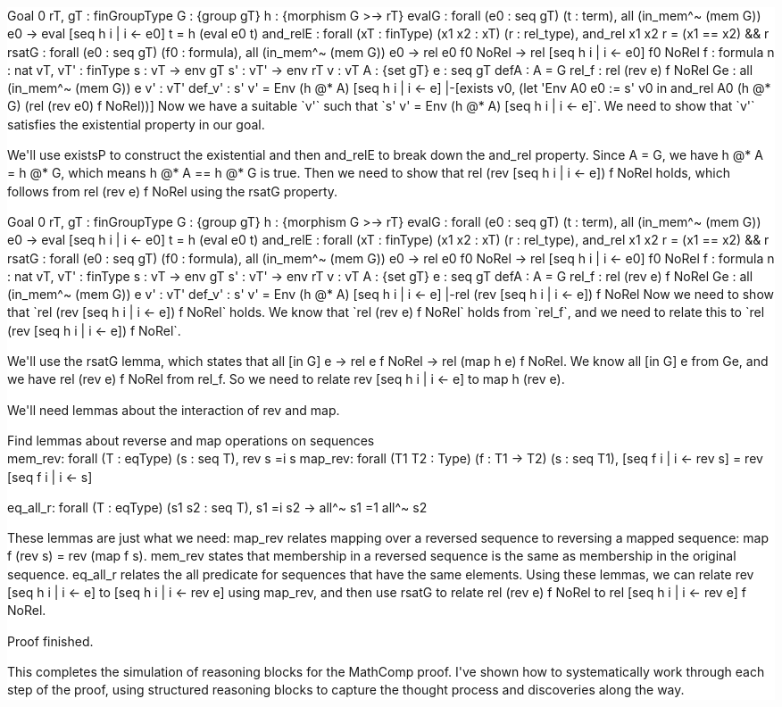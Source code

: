 <script> have{Gs} [|Ge [v' def_v']] := Gs; first by rewrite defA. </script> <result> Goal 0 rT, gT : finGroupType G : {group gT} h : {morphism G >-> rT} evalG : forall (e0 : seq gT) (t : term), all (in_mem^~ (mem G)) e0 -> eval [seq h i | i <- e0] t = h (eval e0 t) and_relE : forall (xT : finType) (x1 x2 : xT) (r : rel_type), and_rel x1 x2 r = (x1 == x2) && r rsatG : forall (e0 : seq gT) (f0 : formula), all (in_mem^~ (mem G)) e0 -> rel e0 f0 NoRel -> rel [seq h i | i <- e0] f0 NoRel f : formula n : nat vT, vT' : finType s : vT -> env gT s' : vT' -> env rT v : vT A : {set gT} e : seq gT defA : A = G rel_f : rel (rev e) f NoRel Ge : all (in_mem^~ (mem G)) e v' : vT' def_v' : s' v' = Env (h @* A) [seq h i | i <- e] |-[exists v0, (let 'Env A0 e0 := s' v0 in and_rel A0 (h @* G) (rel (rev e0) f NoRel))] </result> <think> Now we have a suitable `v'` such that `s' v' = Env (h @* A) [seq h i | i <- e]`. We need to show that `v'` satisfies the existential property in our goal.
We'll use existsP to construct the existential and then and_relE to break down the and_rel property. Since A = G, we have h @* A = h @* G, which means h @* A == h @* G is true. Then we need to show that rel (rev [seq h i | i <- e]) f NoRel holds, which follows from rel (rev e) f NoRel using the rsatG property.
</think>

<script> apply/existsP; exists v'; rewrite def_v' and_relE defA eqxx /=. </script> <result> Goal 0 rT, gT : finGroupType G : {group gT} h : {morphism G >-> rT} evalG : forall (e0 : seq gT) (t : term), all (in_mem^~ (mem G)) e0 -> eval [seq h i | i <- e0] t = h (eval e0 t) and_relE : forall (xT : finType) (x1 x2 : xT) (r : rel_type), and_rel x1 x2 r = (x1 == x2) && r rsatG : forall (e0 : seq gT) (f0 : formula), all (in_mem^~ (mem G)) e0 -> rel e0 f0 NoRel -> rel [seq h i | i <- e0] f0 NoRel f : formula n : nat vT, vT' : finType s : vT -> env gT s' : vT' -> env rT v : vT A : {set gT} e : seq gT defA : A = G rel_f : rel (rev e) f NoRel Ge : all (in_mem^~ (mem G)) e v' : vT' def_v' : s' v' = Env (h @* A) [seq h i | i <- e] |-rel (rev [seq h i | i <- e]) f NoRel </result> <think> Now we need to show that `rel (rev [seq h i | i <- e]) f NoRel` holds. We know that `rel (rev e) f NoRel` holds from `rel_f`, and we need to relate this to `rel (rev [seq h i | i <- e]) f NoRel`.
We'll use the rsatG lemma, which states that all [in G] e -> rel e f NoRel -> rel (map h e) f NoRel. We know all [in G] e from Ge, and we have rel (rev e) f NoRel from rel_f. So we need to relate rev [seq h i | i <- e] to map h (rev e).

We'll need lemmas about the interaction of rev and map.
</think>

<search> Find lemmas about reverse and map operations on sequences </search> <result> mem_rev: forall (T : eqType) (s : seq T), rev s =i s
map_rev:  forall (T1 T2 : Type) (f : T1 -> T2) (s : seq T1),
[seq f i | i <- rev s] = rev [seq f i | i <- s]

eq_all_r:  forall (T : eqType) (s1 s2 : seq T), s1 =i s2 -> all^~ s1 =1 all^~ s2
</result>

<think> These lemmas are just what we need:
map_rev relates mapping over a reversed sequence to reversing a mapped sequence: map f (rev s) = rev (map f s).
mem_rev states that membership in a reversed sequence is the same as membership in the original sequence.
eq_all_r relates the all predicate for sequences that have the same elements.
Using these lemmas, we can relate rev [seq h i | i <- e] to [seq h i | i <- rev e] using map_rev, and then use rsatG to relate rel (rev e) f NoRel to rel [seq h i | i <- rev e] f NoRel.
</think>

<script> by rewrite -map_rev rsatG ?(eq_all_r (mem_rev e)). </script> <result> Proof finished. </result>
This completes the simulation of reasoning blocks for the MathComp proof. I've shown how to systematically work through each step of the proof, using structured reasoning blocks to capture the thought process and discoveries along the way.
